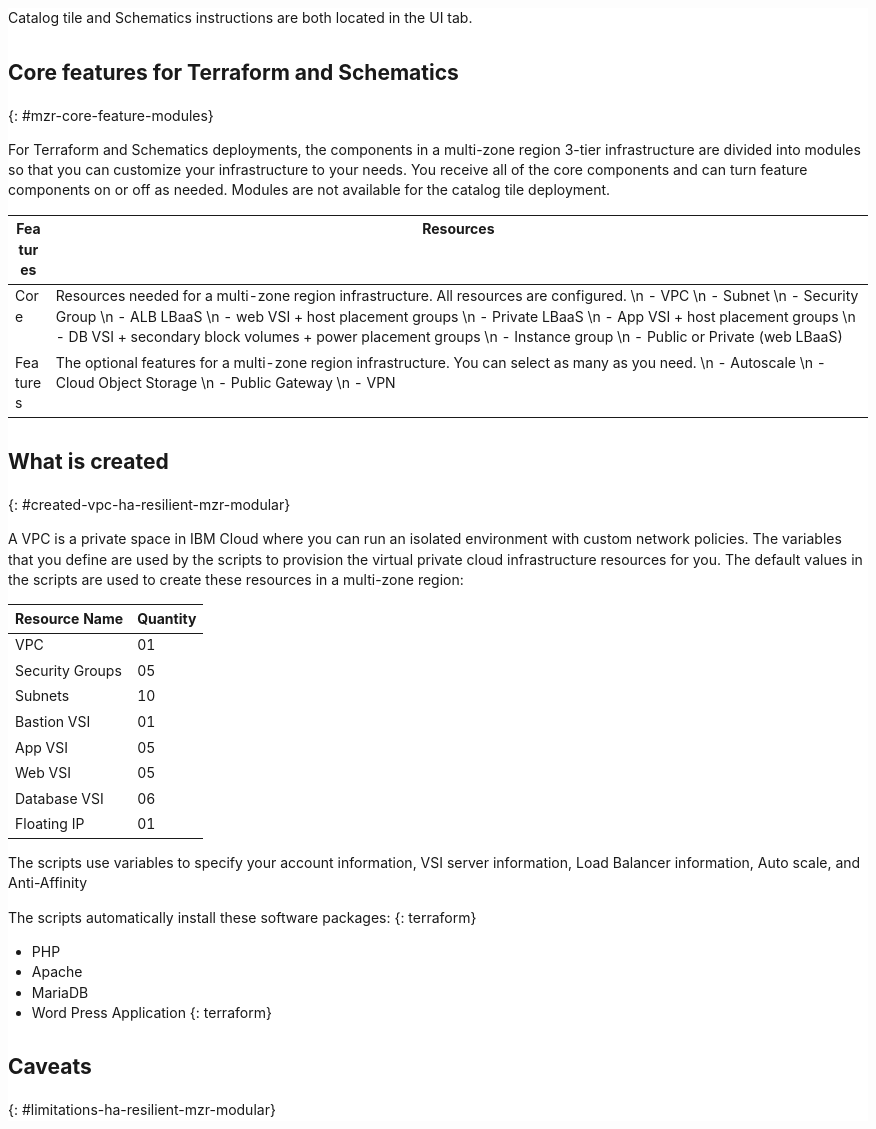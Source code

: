 Catalog tile and Schematics instructions are both located in the UI tab.

## Core features for Terraform and Schematics
{: #mzr-core-feature-modules}

For Terraform and Schematics deployments, the components in a multi-zone region 3-tier infrastructure are divided into modules so that you can customize your infrastructure to your needs. You receive all of the core components and can turn feature components on or off as needed. Modules are not available for the catalog tile deployment.

|Features    |   Resources   |
|-----------|-------------|
|Core     | Resources needed for a multi-zone region infrastructure. All resources are configured.  \n - VPC  \n - Subnet  \n - Security Group  \n - ALB LBaaS  \n - web VSI + host placement groups  \n - Private LBaaS  \n - App VSI + host placement groups  \n - DB VSI + secondary block volumes + power placement groups  \n - Instance group   \n - Public or Private (web LBaaS)|
| Features  |  The optional features for a multi-zone region infrastructure.  You can select as many as you need.  \n - Autoscale  \n - Cloud Object Storage  \n - Public Gateway  \n - VPN|

## What is created
{: #created-vpc-ha-resilient-mzr-modular}

A VPC is a private space in IBM Cloud where you can run an isolated environment with custom network policies. The variables that you define are used by the scripts to provision the virtual private cloud infrastructure resources for you. The default values in the scripts are used to create these resources in a multi-zone region: 

|Resource Name      |             Quantity  | 
|-------------------|-----------------------|  
| VPC             |                 01    |     
| Security Groups    |              05    |     
| Subnets      |                    10    |     
| Bastion VSI        |              01    |     
| App VSI            |              05    |     
| Web VSI           |               05    |     
| Database VSI    |                 06    |     
| Floating IP     |                 01    |  

The scripts use variables to specify your account information, VSI server information, Load Balancer information, Auto scale, and Anti-Affinity

The scripts automatically install these software packages:
{: terraform}

*  PHP
*  Apache
*  MariaDB
*  Word Press Application
{: terraform}

## Caveats
{: #limitations-ha-resilient-mzr-modular}

